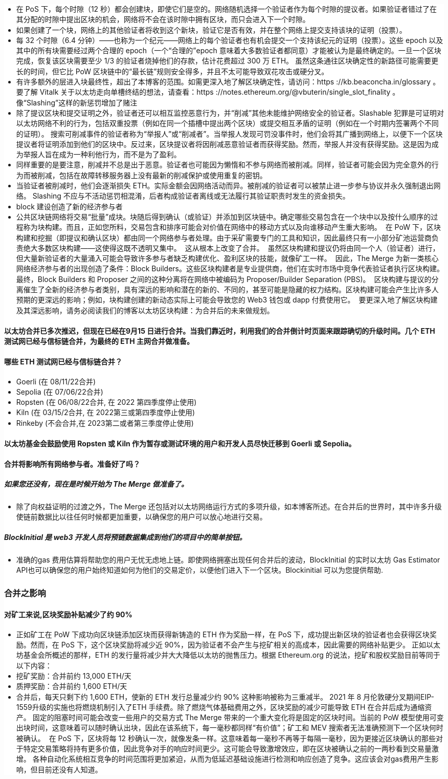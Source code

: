 * 在 PoS 下，每个时隙（12 秒）都会创建块，即使它们是空的。网络随机选择一个验证者作为每个时隙的提议者。如果验证者错过了在其分配的时隙中提出区块的机会，网络将不会在该时隙中拥有区块，而只会进入下一个时隙。
* 如果创建了一个块，网络上的其他验证者将收到这个新块，验证它是否有效，并在整个网络上提交支持该块的证明（投票）。 
* 每 32 个时隙（6.4 分钟）——也称为一个纪元——网络上的每个验证者也有机会提交一个支持该纪元的证明（投票）。这些 epoch 以及其中的所有块需要经过两个合理的 epoch（一个“合理的”epoch 意味着大多数验证者都同意）才能被认为是最终确定的。一旦一个区块完成，恢复该区块需要至少 1/3 的验证者烧掉他们的存款，估计花费超过 300 万 ETH。
虽然这条通往区块确定性的新路径可能需要更长的时间，但它比 PoW 区块链中的“最长链”规则安全得多，并且不太可能导致双花攻击或硬分叉。
* 有许多额外的层进入块最终性，超出了本博客的范围。如需更深入地了解区块确定性，请访问：https ://kb.beaconcha.in/glossary 。要了解 Vitalk 关于以太坊走向单槽终结的想法，请查看：https ://notes.ethereum.org/@vbuterin/single_slot_finality 。
像“Slashing”这样的新惩罚增加了赌注
* 除了提议区块和提交证明之外，验证者还可以相互监控恶意行为，并“削减”其他未能维护网络安全的验证者。Slashable 犯罪是可证明对以太坊网络不利的行为，包括双重投票（例如在同一个插槽中提出两个区块）或提交相互矛盾的证明（例如在一个时期内签署两个不同的证明）。
搜索可削减事件的验证者称为“举报人”或“削减者”。当举报人发现可罚没事件时，他们会将其广播到网络上，以便下一个区块提议者将证明添加到他们的区块中。反过来，区块提议者将因削减恶意验证者而获得奖励。然而，举报人并没有获得奖励。这是因为成为举报人旨在成为一种利他行为，而不是为了盈利。
* 同样重要的是要注意，削减并不总是出于恶意。验证者也可能因为懒惰和不参与网络而被削减。同样，验证者可能会因为完全意外的行为而被削减，包括在故障转移服务器上没有最新的削减保护或使用重复的密钥。
* 当验证者被削减时，他们会逐渐损失 ETH。实际金额会因网络活动而异。被削减的验证者可以被禁止进一步参与协议并永久强制退出网络。
Slashing 不应与不活动惩罚相混淆，后者构成验证者离线或无法履行其验证职责时发生的资金损失。
*  block 建设创造了新的经济参与者
* 公共区块链网络将交易“批量”成块。块随后得到确认（或验证）并添加到区块链中。确定哪些交易包含在一个块中以及按什么顺序的过程称为块构建。而且，正如您所料，交易包含和排序可能会对价值在网络中的移动方式以及向谁移动产生重大影响。  在 PoW 下，区块构建和挖掘（即提议和确认区块）都由同一个网络参与者处理。由于采矿需要专门的工具和知识，因此最终只有一小部分矿池运营商负责绝大多数区块构建——这使得这既不透明又集中。  这从根本上改变了合并。  虽然区块构建和提议仍将由同一个人（验证者）进行，但大量新验证者的大量涌入可能会导致许多参与者缺乏构建优化、盈利区块的技能，就像矿工一样。  因此，The Merge 为新一类核心网络经济参与者的出现创造了条件：Block Builders。这些区块构建者是专业提供商，他们在实时市场中竞争代表验证者执行区块构建。最终，Block Builders 和 Proposer 之间的这种分离将在网络中被编码为 Proposer/Builder Separation (PBS)。  区块构建与提议的分离催生了全新的经济参与者类别，具有深远的影响和潜在的新的、不同的，甚至可能是隐藏的权力结构。区块构建可能会产生比许多人预期的更深远的影响；例如，块构建创建的新动态实际上可能会导致您的 Web3 钱包或 dapp 付费使用它。  要更深入地了解区块构建及其深远影响，请务必阅读我们的博客以太坊区块构建：为合并后的未来做规划。

#### 以太坊合并已多次推迟，但现在已经在9月15 日进行合并。当我们靠近时，利用我们的合并倒计时页面来跟踪确切的升级时间。几个 ETH 测试网已经与信标链合并，为最终的 ETH 主网合并做准备。

#### 哪些 ETH 测试网已经与信标链合并？
* Goerli (在 08/11/22合并)
* Sepolia (在 07/06/22合并)
* Ropsten (在 06/08/22合并, 在  2022 第四季度停止使用)
* Kiln (在 03/15/2合并, 在 2022第三或第四季度停止使用)
* Rinkeby (不会合并,在 2023第二或者第三季度停止使用)

#### 以太坊基金会鼓励使用 Ropsten 或 Kiln 作为暂存或测试环境的用户和开发人员尽快迁移到 Goerli 或 Sepolia。

#### 合并将影响所有网络参与者。准备好了吗？
##### 如果您还没有，现在是时候开始为 The Merge 做准备了。
* 除了向权益证明的过渡之外，The Merge 还包括对以太坊网络运行方式的多项升级，如本博客所述。在合并后的世界时，其中许多升级使链前数据比以往任何时候都更加重要，以确保您的用户可以放心地进行交易。
##### BlockInitial 是 web3 开发人员将预链数据集成到他们的项目中的简单按钮。
* 准确的gas 费用估算将帮助您的用户无忧无虑地上链。即使网络拥塞出现任何合并后的波动，BlockInitial 的实时以太坊 Gas Estimator API也可以确保您的用户始终知道如何为他们的交易定价，以便他们进入下一个区块。Blockinitial  可以为您提供帮助.

### 合并之影响
#### 对矿工来说,区块奖励补贴减少了约 90%
* 正如矿工在 PoW 下成功向区块链添加区块而获得新铸造的 ETH 作为奖励一样，在 PoS 下，成功提出新区块的验证者也会获得区块奖励。然而，在 PoS 下，这个区块奖励将减少近 90%，因为验证者不会产生与挖矿相关的高成本，因此需要的网络补贴更少。
正如以太坊基金会所概述的那样，ETH 的发行量将减少并大大降低以太坊的抛售压力。根据 Ethereum.org 的说法，挖矿和股权奖励目前等同于以下内容：
* 挖矿奖励：合并前约 13,000 ETH/天
* 质押奖励：合并前约 1,600 ETH/天
* 合并后，每天只剩下约 1,600 ETH，使新的 ETH 发行总量减少约 90%
这种影响被称为三重减半。
2021 年 8 月伦敦硬分叉期间EIP-1559升级的实施也将燃烧机制引入了ETH 手续费。除了燃烧气体基础费用之外，区块奖励的减少可能导致 ETH 在合并后成为通缩资产。
固定的阻塞时间可能会改变一些用户的交易方式
The Merge 带来的一个重大变化将是固定的区块时间。当前的 PoW 模型使用可变出块时间，这意味着可以随时确认出块，因此在该系统下，每一毫秒都同样“有价值”；矿工和 MEV 搜索者无法准确预测下一个区块何时被确认。 
在 PoS 下，区块将每 12 秒确认一次，就像发条一样。这意味着每一毫秒不再等于每隔一毫秒，因为更接近区块确认的那些对于特定交易策略将持有更多价值，因此竞争对手的响应时间更少。这可能会导致激增效应，即在区块被确认之前的一两秒看到交易量激增。
各种自动化系统相互竞争的时间范围将更加紧迫，从而为低延迟基础设施进行检测和响应创造了竞争。这应该会对gas费用产生影响，但目前还没有人知道。 